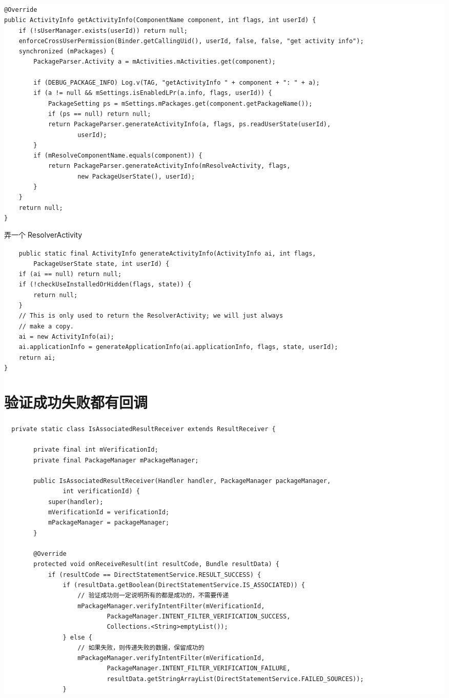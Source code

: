 
    @Override
    public ActivityInfo getActivityInfo(ComponentName component, int flags, int userId) {
        if (!sUserManager.exists(userId)) return null;
        enforceCrossUserPermission(Binder.getCallingUid(), userId, false, false, "get activity info");
        synchronized (mPackages) {
            PackageParser.Activity a = mActivities.mActivities.get(component);

            if (DEBUG_PACKAGE_INFO) Log.v(TAG, "getActivityInfo " + component + ": " + a);
            if (a != null && mSettings.isEnabledLPr(a.info, flags, userId)) {
                PackageSetting ps = mSettings.mPackages.get(component.getPackageName());
                if (ps == null) return null;
                return PackageParser.generateActivityInfo(a, flags, ps.readUserState(userId),
                        userId);
            }
            if (mResolveComponentName.equals(component)) {
                return PackageParser.generateActivityInfo(mResolveActivity, flags,
                        new PackageUserState(), userId);
            }
        }
        return null;
    }
  
  弄一个  ResolverActivity
  
        public static final ActivityInfo generateActivityInfo(ActivityInfo ai, int flags,
            PackageUserState state, int userId) {
        if (ai == null) return null;
        if (!checkUseInstalledOrHidden(flags, state)) {
            return null;
        }
        // This is only used to return the ResolverActivity; we will just always
        // make a copy.
        ai = new ActivityInfo(ai);
        ai.applicationInfo = generateApplicationInfo(ai.applicationInfo, flags, state, userId);
        return ai;
    }

# 验证成功失败都有回调

	  private static class IsAssociatedResultReceiver extends ResultReceiver {
	
	        private final int mVerificationId;
	        private final PackageManager mPackageManager;
	
	        public IsAssociatedResultReceiver(Handler handler, PackageManager packageManager,
	                int verificationId) {
	            super(handler);
	            mVerificationId = verificationId;
	            mPackageManager = packageManager;
	        }
	
	        @Override
	        protected void onReceiveResult(int resultCode, Bundle resultData) {
	            if (resultCode == DirectStatementService.RESULT_SUCCESS) {
	                if (resultData.getBoolean(DirectStatementService.IS_ASSOCIATED)) {
	                    // 验证成功则一定说明所有的都是成功的，不需要传递
	                    mPackageManager.verifyIntentFilter(mVerificationId,
	                            PackageManager.INTENT_FILTER_VERIFICATION_SUCCESS,
	                            Collections.<String>emptyList());
	                } else {
	                    // 如果失败，则传递失败的数据，保留成功的
	                    mPackageManager.verifyIntentFilter(mVerificationId,
	                            PackageManager.INTENT_FILTER_VERIFICATION_FAILURE,
	                            resultData.getStringArrayList(DirectStatementService.FAILED_SOURCES));
	                }